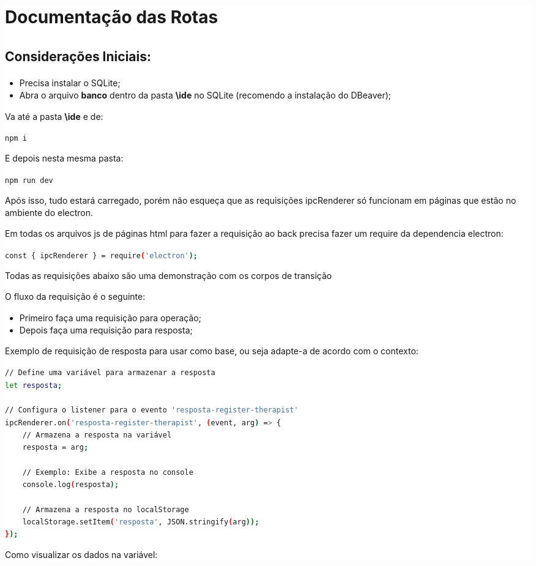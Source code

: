 # Documentação das Rotas

## Considerações Iniciais:

- Precisa instalar o SQLite;
- Abra o arquivo **banco** dentro da pasta **\ide** no SQLite (recomendo a instalação do DBeaver);

Va até a pasta **\ide** e de:

```bash
npm i
```

E depois nesta mesma pasta:

```bash
npm run dev
```

Após isso, tudo estará carregado, porém não esqueça que as requisições ipcRenderer só funcionam em páginas que estão no ambiente do electron.

Em todas os arquivos js de páginas html para fazer a requisição ao back precisa fazer um require da dependencia electron:

```bash
const { ipcRenderer } = require('electron');
```

Todas as requisições abaixo são uma demonstração com os corpos de transição

O fluxo da requisição é o seguinte:

- Primeiro faça uma requisição para operação;
- Depois faça uma requisição para resposta;

Exemplo de requisição de resposta para usar como base, ou seja adapte-a de acordo com o contexto:

```bash
// Define uma variável para armazenar a resposta
let resposta;

// Configura o listener para o evento 'resposta-register-therapist'
ipcRenderer.on('resposta-register-therapist', (event, arg) => {
    // Armazena a resposta na variável
    resposta = arg;

    // Exemplo: Exibe a resposta no console
    console.log(resposta);

    // Armazena a resposta no localStorage 
    localStorage.setItem('resposta', JSON.stringify(arg));
});
```

Como visualizar os dados na variável:
